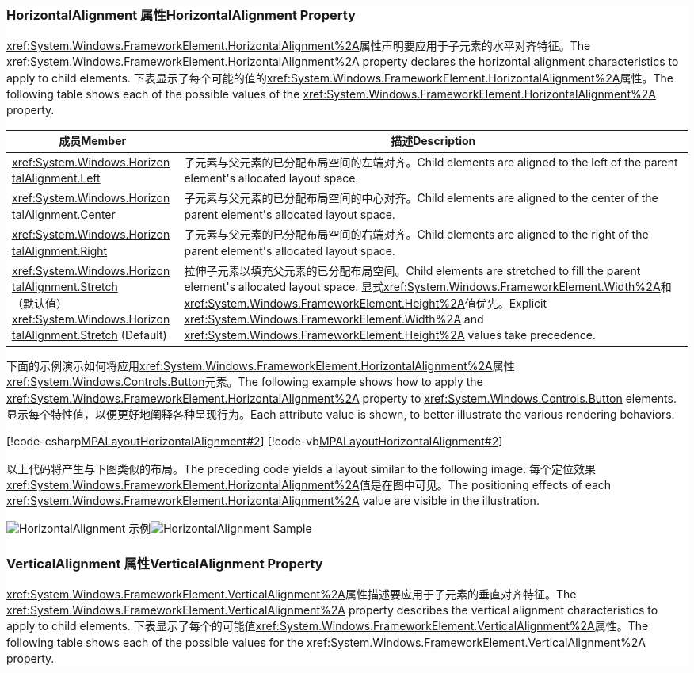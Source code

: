 <a name="wcpsdk_layout_amp_horizontalalignment_properties"></a>   
### <a name="horizontalalignment-property"></a><span data-ttu-id="535ab-129">HorizontalAlignment 属性</span><span class="sxs-lookup"><span data-stu-id="535ab-129">HorizontalAlignment Property</span></span>  
 <span data-ttu-id="535ab-130"><xref:System.Windows.FrameworkElement.HorizontalAlignment%2A>属性声明要应用于子元素的水平对齐特征。</span><span class="sxs-lookup"><span data-stu-id="535ab-130">The <xref:System.Windows.FrameworkElement.HorizontalAlignment%2A> property declares the horizontal alignment characteristics to apply to child elements.</span></span> <span data-ttu-id="535ab-131">下表显示了每个可能的值的<xref:System.Windows.FrameworkElement.HorizontalAlignment%2A>属性。</span><span class="sxs-lookup"><span data-stu-id="535ab-131">The following table shows each of the possible values of the <xref:System.Windows.FrameworkElement.HorizontalAlignment%2A> property.</span></span>  
  
|<span data-ttu-id="535ab-132">成员</span><span class="sxs-lookup"><span data-stu-id="535ab-132">Member</span></span>|<span data-ttu-id="535ab-133">描述</span><span class="sxs-lookup"><span data-stu-id="535ab-133">Description</span></span>|  
|------------|-----------------|  
|<xref:System.Windows.HorizontalAlignment.Left>|<span data-ttu-id="535ab-134">子元素与父元素的已分配布局空间的左端对齐。</span><span class="sxs-lookup"><span data-stu-id="535ab-134">Child elements are aligned to the left of the parent element's allocated layout space.</span></span>|  
|<xref:System.Windows.HorizontalAlignment.Center>|<span data-ttu-id="535ab-135">子元素与父元素的已分配布局空间的中心对齐。</span><span class="sxs-lookup"><span data-stu-id="535ab-135">Child elements are aligned to the center of the parent element's allocated layout space.</span></span>|  
|<xref:System.Windows.HorizontalAlignment.Right>|<span data-ttu-id="535ab-136">子元素与父元素的已分配布局空间的右端对齐。</span><span class="sxs-lookup"><span data-stu-id="535ab-136">Child elements are aligned to the right of the parent element's allocated layout space.</span></span>|  
|<span data-ttu-id="535ab-137"><xref:System.Windows.HorizontalAlignment.Stretch>（默认值）</span><span class="sxs-lookup"><span data-stu-id="535ab-137"><xref:System.Windows.HorizontalAlignment.Stretch> (Default)</span></span>|<span data-ttu-id="535ab-138">拉伸子元素以填充父元素的已分配布局空间。</span><span class="sxs-lookup"><span data-stu-id="535ab-138">Child elements are stretched to fill the parent element's allocated layout space.</span></span> <span data-ttu-id="535ab-139">显式<xref:System.Windows.FrameworkElement.Width%2A>和<xref:System.Windows.FrameworkElement.Height%2A>值优先。</span><span class="sxs-lookup"><span data-stu-id="535ab-139">Explicit <xref:System.Windows.FrameworkElement.Width%2A> and <xref:System.Windows.FrameworkElement.Height%2A> values take precedence.</span></span>|  
  
 <span data-ttu-id="535ab-140">下面的示例演示如何将应用<xref:System.Windows.FrameworkElement.HorizontalAlignment%2A>属性<xref:System.Windows.Controls.Button>元素。</span><span class="sxs-lookup"><span data-stu-id="535ab-140">The following example shows how to apply the <xref:System.Windows.FrameworkElement.HorizontalAlignment%2A> property to <xref:System.Windows.Controls.Button> elements.</span></span> <span data-ttu-id="535ab-141">显示每个特性值，以便更好地阐释各种呈现行为。</span><span class="sxs-lookup"><span data-stu-id="535ab-141">Each attribute value is shown, to better illustrate the various rendering behaviors.</span></span>  
  
 [!code-csharp[MPALayoutHorizontalAlignment#2](../../../../samples/snippets/csharp/VS_Snippets_Wpf/MPALayoutHorizontalAlignment/CSharp/MPA_Layout_HorizontalAlignment.cs#2)]
 [!code-vb[MPALayoutHorizontalAlignment#2](../../../../samples/snippets/visualbasic/VS_Snippets_Wpf/MPALayoutHorizontalAlignment/VisualBasic/MPA_Layout_HorizontalAlignment.vb#2)]  
  
 <span data-ttu-id="535ab-142">以上代码将产生与下图类似的布局。</span><span class="sxs-lookup"><span data-stu-id="535ab-142">The preceding code yields a layout similar to the following image.</span></span> <span data-ttu-id="535ab-143">每个定位效果<xref:System.Windows.FrameworkElement.HorizontalAlignment%2A>值是在图中可见。</span><span class="sxs-lookup"><span data-stu-id="535ab-143">The positioning effects of each <xref:System.Windows.FrameworkElement.HorizontalAlignment%2A> value are visible in the illustration.</span></span>  
  
 <span data-ttu-id="535ab-144">![HorizontalAlignment 示例](../../../../docs/framework/wpf/advanced/media/layout-horizontal-alignment-graphic.PNG "layout_horizontal_alignment_graphic")</span><span class="sxs-lookup"><span data-stu-id="535ab-144">![HorizontalAlignment Sample](../../../../docs/framework/wpf/advanced/media/layout-horizontal-alignment-graphic.PNG "layout_horizontal_alignment_graphic")</span></span>  
  
<a name="wcpsdk_layout_amp_verticalalignment_properties"></a>   
### <a name="verticalalignment-property"></a><span data-ttu-id="535ab-145">VerticalAlignment 属性</span><span class="sxs-lookup"><span data-stu-id="535ab-145">VerticalAlignment Property</span></span>  
 <span data-ttu-id="535ab-146"><xref:System.Windows.FrameworkElement.VerticalAlignment%2A>属性描述要应用于子元素的垂直对齐特征。</span><span class="sxs-lookup"><span data-stu-id="535ab-146">The <xref:System.Windows.FrameworkElement.VerticalAlignment%2A> property describes the vertical alignment characteristics to apply to child elements.</span></span> <span data-ttu-id="535ab-147">下表显示了每个的可能值<xref:System.Windows.FrameworkElement.VerticalAlignment%2A>属性。</span><span class="sxs-lookup"><span data-stu-id="535ab-147">The following table shows each of the possible values for the <xref:System.Windows.FrameworkElement.VerticalAlignment%2A> property.</span></span>  
  